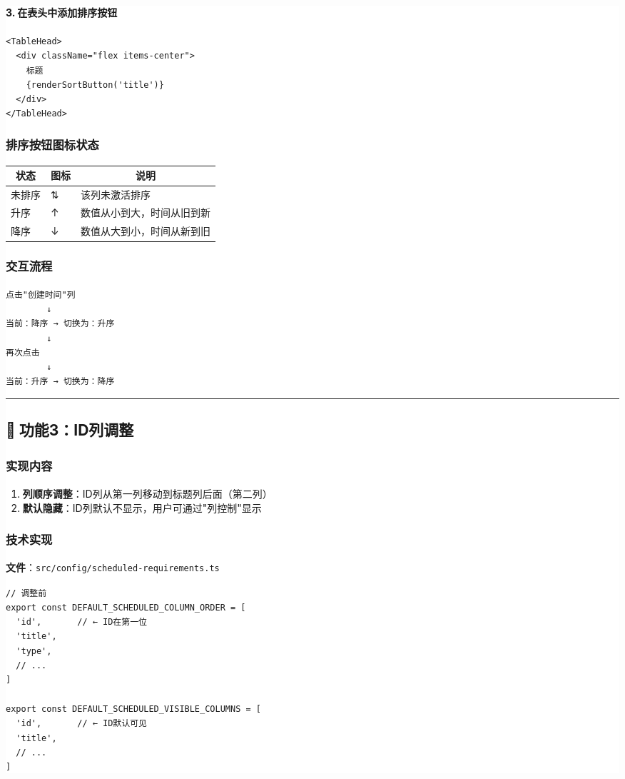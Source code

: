 #### 3. 在表头中添加排序按钮

```tsx
<TableHead>
  <div className="flex items-center">
    标题
    {renderSortButton('title')}
  </div>
</TableHead>
```

### 排序按钮图标状态

| 状态 | 图标 | 说明 |
|------|------|------|
| 未排序 | ⇅ | 该列未激活排序 |
| 升序 | ↑ | 数值从小到大，时间从旧到新 |
| 降序 | ↓ | 数值从大到小，时间从新到旧 |

### 交互流程

```
点击"创建时间"列
        ↓
当前：降序 → 切换为：升序
        ↓
再次点击
        ↓
当前：升序 → 切换为：降序
```

---

## 🎯 功能3：ID列调整

### 实现内容
1. **列顺序调整**：ID列从第一列移动到标题列后面（第二列）
2. **默认隐藏**：ID列默认不显示，用户可通过"列控制"显示

### 技术实现

**文件**：`src/config/scheduled-requirements.ts`

```tsx
// 调整前
export const DEFAULT_SCHEDULED_COLUMN_ORDER = [
  'id',       // ← ID在第一位
  'title',
  'type',
  // ...
]

export const DEFAULT_SCHEDULED_VISIBLE_COLUMNS = [
  'id',       // ← ID默认可见
  'title',
  // ...
]
```
